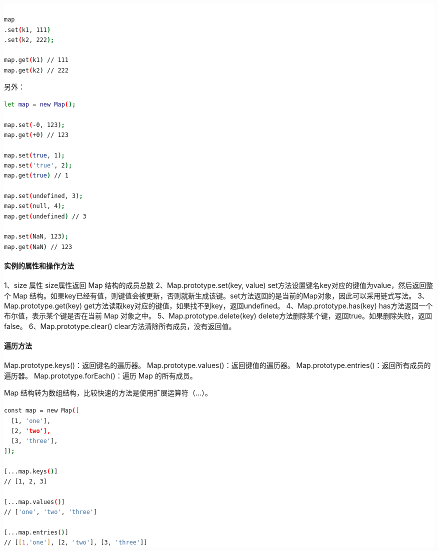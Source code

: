 ```bash

map
.set(k1, 111)
.set(k2, 222);

map.get(k1) // 111
map.get(k2) // 222
```
另外：
```bash
let map = new Map();

map.set(-0, 123);
map.get(+0) // 123

map.set(true, 1);
map.set('true', 2);
map.get(true) // 1

map.set(undefined, 3);
map.set(null, 4);
map.get(undefined) // 3

map.set(NaN, 123);
map.get(NaN) // 123
```

#### 实例的属性和操作方法
1、size 属性
size属性返回 Map 结构的成员总数
2、Map.prototype.set(key, value)
set方法设置键名key对应的键值为value，然后返回整个 Map 结构。如果key已经有值，则键值会被更新，否则就新生成该键。set方法返回的是当前的Map对象，因此可以采用链式写法。
3、Map.prototype.get(key)
get方法读取key对应的键值，如果找不到key，返回undefined。
4、Map.prototype.has(key)
has方法返回一个布尔值，表示某个键是否在当前 Map 对象之中。
5、Map.prototype.delete(key)
delete方法删除某个键，返回true。如果删除失败，返回false。
6、Map.prototype.clear()
clear方法清除所有成员，没有返回值。

#### 遍历方法

Map.prototype.keys()：返回键名的遍历器。
Map.prototype.values()：返回键值的遍历器。
Map.prototype.entries()：返回所有成员的遍历器。
Map.prototype.forEach()：遍历 Map 的所有成员。

Map 结构转为数组结构，比较快速的方法是使用扩展运算符（...）。
```bash
const map = new Map([
  [1, 'one'],
  [2, 'two'],
  [3, 'three'],
]);

[...map.keys()]
// [1, 2, 3]

[...map.values()]
// ['one', 'two', 'three']

[...map.entries()]
// [[1,'one'], [2, 'two'], [3, 'three']]

```